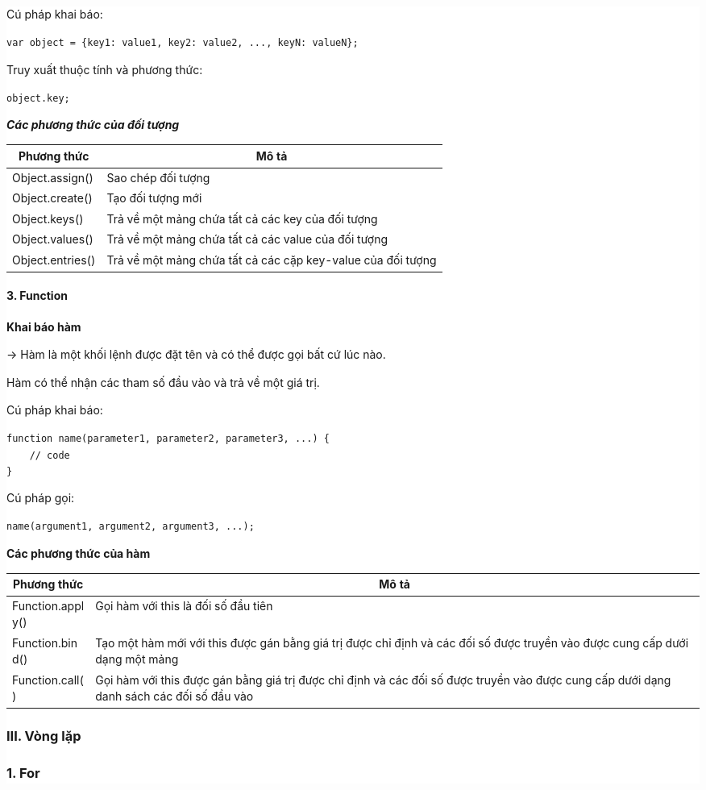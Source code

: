 Cú pháp khai báo:

```
var object = {key1: value1, key2: value2, ..., keyN: valueN};
```
Truy xuất thuộc tính và phương thức:

```
object.key;
```
***Các phương thức của đối tượng***

|Phương thức|Mô tả|
|-----------|-----|
|Object.assign()|	Sao chép đối tượng
|Object.create()|	Tạo đối tượng mới
|Object.keys()|	Trả về một mảng chứa tất cả các key của đối tượng
|Object.values()|	Trả về một mảng chứa tất cả các value của đối tượng
|Object.entries()|	Trả về một mảng chứa tất cả các cặp key-value của đối tượng

#### 3. Function

**Khai báo hàm**

-> Hàm là một khối lệnh được đặt tên và có thể được gọi bất cứ lúc nào.

Hàm có thể nhận các tham số đầu vào và trả về một giá trị.

Cú pháp khai báo:

```
function name(parameter1, parameter2, parameter3, ...) {
    // code
}
```

Cú pháp gọi:

```
name(argument1, argument2, argument3, ...);
```

**Các phương thức của hàm**
 
|Phương thức|Mô tả|
|-----------|-----|
|Function.apply()|	Gọi hàm với this là đối số đầu tiên
|Function.bind()|	Tạo một hàm mới với this được gán bằng giá trị được chỉ định và các đối số được truyền vào được cung cấp dưới dạng một mảng
|Function.call()|	Gọi hàm với this được gán bằng giá trị được chỉ định và các đối số được truyền vào được cung cấp dưới dạng danh sách các đối số đầu vào|

### III. Vòng lặp

### 1. For
